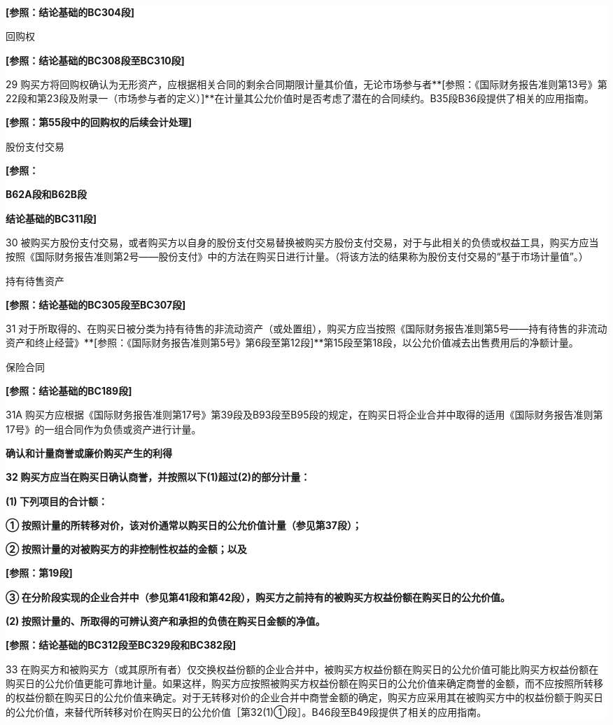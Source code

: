 **[参照：结论基础的BC304段]**

回购权

**[参照：结论基础的BC308段至BC310段]**

29
购买方将回购权确认为无形资产，应根据相关合同的剩余合同期限计量其价值，无论市场参与者**[参照：《国际财务报告准则第13号》第22段和第23段及附录一（市场参与者的定义）]**在计量其公允价值时是否考虑了潜在的合同续约。B35段B36段提供了相关的应用指南。

**[参照：第55段中的回购权的后续会计处理]**

股份支付交易

**[参照：**

**B62A段和B62B段**

**结论基础的BC311段]**

30
被购买方股份支付交易，或者购买方以自身的股份支付交易替换被购买方股份支付交易，对于与此相关的负债或权益工具，购买方应当按照《国际财务报告准则第2号——股份支付》中的方法在购买日进行计量。（将该方法的结果称为股份支付交易的“基于市场计量值”。）

持有待售资产

**[参照：结论基础的BC305段至BC307段]**

31
对于所取得的、在购买日被分类为持有待售的非流动资产（或处置组），购买方应当按照《国际财务报告准则第5号——持有待售的非流动资产和终止经营》**[参照：《国际财务报告准则第5号》第6段至第12段]**第15段至第18段，以公允价值减去出售费用后的净额计量。

保险合同

**[参照：结论基础的BC189段]**

31A
购买方应根据《国际财务报告准则第17号》第39段及B93段至B95段的规定，在购买日将企业合并中取得的适用《国际财务报告准则第17号》的一组合同作为负债或资产进行计量。

**确认和计量商誉或廉价购买产生的利得**

**32 购买方应当在购买日确认商誉，并按照以下(1)超过(2)的部分计量：**

**(1) 下列项目的合计额：**

**① 按照计量的所转移对价，该对价通常以购买日的公允价值计量（参见第37段）；**

**② 按照计量的对被购买方的非控制性权益的金额；以及**

**[参照：第19段]**

**③
在分阶段实现的企业合并中（参见第41段和第42段），购买方之前持有的被购买方权益份额在购买日的公允价值。**

**(2) 按照计量的、所取得的可辨认资产和承担的负债在购买日金额的净值。**

**[参照：结论基础的BC312段至BC329段和BC382段]**

33
在购买方和被购买方（或其原所有者）仅交换权益份额的企业合并中，被购买方权益份额在购买日的公允价值可能比购买方权益份额在购买日的公允价值更能可靠地计量。如果这样，购买方应按照被购买方权益份额在购买日的公允价值来确定商誉的金额，而不应按照所转移的权益份额在购买日的公允价值来确定。对于无转移对价的企业合并中商誉金额的确定，购买方应采用其在被购买方中的权益份额于购买日的公允价值，来替代所转移对价在购买日的公允价值［第32(1)①段］。B46段至B49段提供了相关的应用指南。

